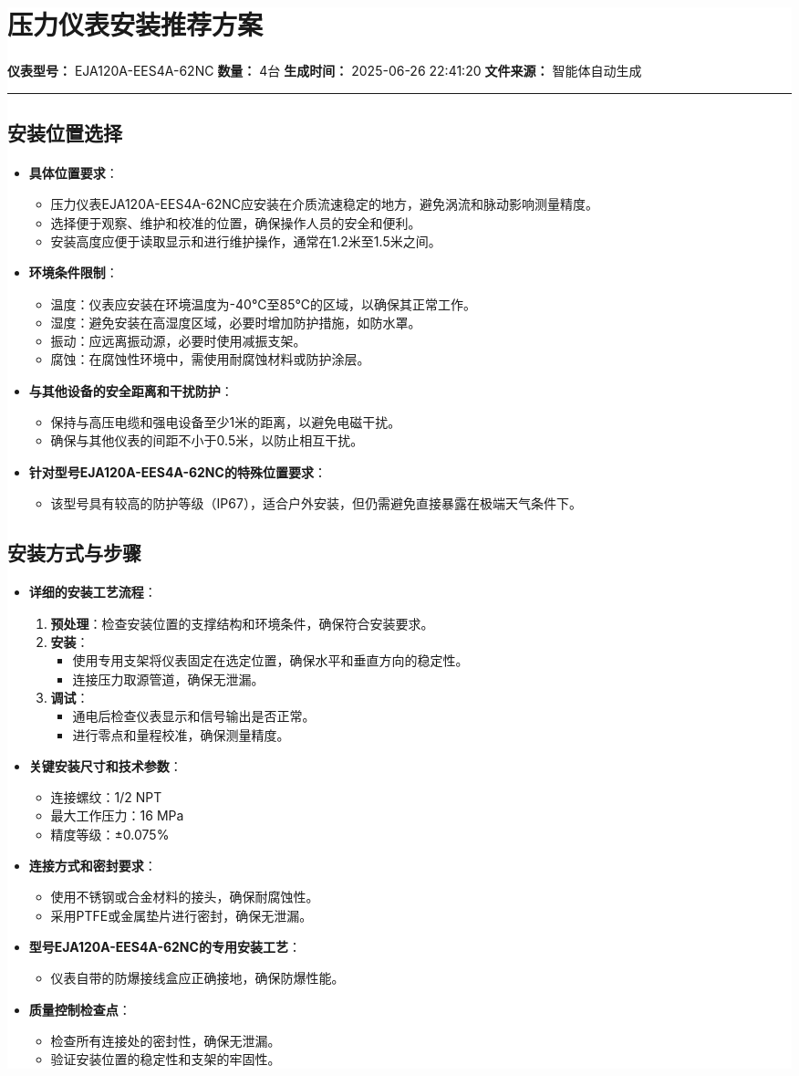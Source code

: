 # 压力仪表安装推荐方案

**仪表型号：** EJA120A-EES4A-62NC
**数量：** 4台
**生成时间：** 2025-06-26 22:41:20
**文件来源：** 智能体自动生成

---

## 安装位置选择

- **具体位置要求**：
  - 压力仪表EJA120A-EES4A-62NC应安装在介质流速稳定的地方，避免涡流和脉动影响测量精度。
  - 选择便于观察、维护和校准的位置，确保操作人员的安全和便利。
  - 安装高度应便于读取显示和进行维护操作，通常在1.2米至1.5米之间。

- **环境条件限制**：
  - 温度：仪表应安装在环境温度为-40°C至85°C的区域，以确保其正常工作。
  - 湿度：避免安装在高湿度区域，必要时增加防护措施，如防水罩。
  - 振动：应远离振动源，必要时使用减振支架。
  - 腐蚀：在腐蚀性环境中，需使用耐腐蚀材料或防护涂层。

- **与其他设备的安全距离和干扰防护**：
  - 保持与高压电缆和强电设备至少1米的距离，以避免电磁干扰。
  - 确保与其他仪表的间距不小于0.5米，以防止相互干扰。

- **针对型号EJA120A-EES4A-62NC的特殊位置要求**：
  - 该型号具有较高的防护等级（IP67），适合户外安装，但仍需避免直接暴露在极端天气条件下。

## 安装方式与步骤

- **详细的安装工艺流程**：
  1. **预处理**：检查安装位置的支撑结构和环境条件，确保符合安装要求。
  2. **安装**：
     - 使用专用支架将仪表固定在选定位置，确保水平和垂直方向的稳定性。
     - 连接压力取源管道，确保无泄漏。
  3. **调试**：
     - 通电后检查仪表显示和信号输出是否正常。
     - 进行零点和量程校准，确保测量精度。

- **关键安装尺寸和技术参数**：
  - 连接螺纹：1/2 NPT
  - 最大工作压力：16 MPa
  - 精度等级：±0.075%

- **连接方式和密封要求**：
  - 使用不锈钢或合金材料的接头，确保耐腐蚀性。
  - 采用PTFE或金属垫片进行密封，确保无泄漏。

- **型号EJA120A-EES4A-62NC的专用安装工艺**：
  - 仪表自带的防爆接线盒应正确接地，确保防爆性能。

- **质量控制检查点**：
  - 检查所有连接处的密封性，确保无泄漏。
  - 验证安装位置的稳定性和支架的牢固性。
